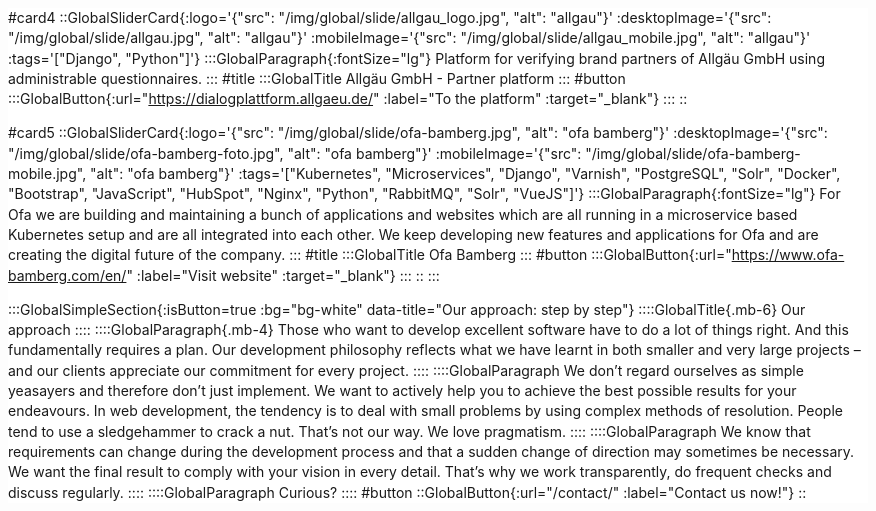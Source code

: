 #card4
::GlobalSliderCard{:logo='{"src": "/img/global/slide/allgau_logo.jpg", "alt": "allgau"}' :desktopImage='{"src": "/img/global/slide/allgau.jpg", "alt": "allgau"}' :mobileImage='{"src": "/img/global/slide/allgau_mobile.jpg", "alt": "allgau"}' :tags='["Django", "Python"]'}
:::GlobalParagraph{:fontSize="lg"}
Platform for verifying brand partners of Allgäu GmbH using administrable questionnaires.
:::
#title
:::GlobalTitle
Allgäu GmbH - Partner platform
:::
#button
:::GlobalButton{:url="https://dialogplattform.allgaeu.de/" :label="To the platform" :target="_blank"}
:::
::

#card5
::GlobalSliderCard{:logo='{"src": "/img/global/slide/ofa-bamberg.jpg", "alt": "ofa bamberg"}' :desktopImage='{"src": "/img/global/slide/ofa-bamberg-foto.jpg", "alt": "ofa bamberg"}' :mobileImage='{"src": "/img/global/slide/ofa-bamberg-mobile.jpg", "alt": "ofa bamberg"}' :tags='["Kubernetes", "Microservices", "Django", "Varnish", "PostgreSQL", "Solr", "Docker", "Bootstrap", "JavaScript", "HubSpot", "Nginx", "Python", "RabbitMQ", "Solr", "VueJS"]'}
:::GlobalParagraph{:fontSize="lg"}
For Ofa we are building and maintaining a bunch of applications and websites which are all running in a microservice based Kubernetes setup and are all integrated into each other. We keep developing new features and applications for Ofa and are creating the digital future of the company.
:::
#title
:::GlobalTitle
Ofa Bamberg
:::
#button
:::GlobalButton{:url="https://www.ofa-bamberg.com/en/" :label="Visit website" :target="_blank"}
:::
::
:::

:::GlobalSimpleSection{:isButton=true :bg="bg-white" data-title="Our approach: step by step"}
::::GlobalTitle{.mb-6}
Our approach
::::
::::GlobalParagraph{.mb-4}
Those who want to develop excellent software have to do a lot of things right. And this fundamentally requires a plan. Our development philosophy reflects what we have learnt in both smaller and very large projects – and our clients appreciate our commitment for every project.
::::
::::GlobalParagraph
We don’t regard ourselves as simple yeasayers and therefore don’t just implement. We want to actively help you to achieve the best possible results for your endeavours. In web development, the tendency is to deal with small problems by using complex methods of resolution. People tend to use a sledgehammer to crack a nut. That’s not our way. We love pragmatism.
::::
::::GlobalParagraph
We know that requirements can change during the development process and that a sudden change of direction may sometimes be necessary. We want the final result to comply with your vision in every detail. That’s why we work transparently, do frequent checks and discuss regularly.
::::
::::GlobalParagraph
Curious?
::::
#button
::GlobalButton{:url="/contact/" :label="Contact us now!"}
::
